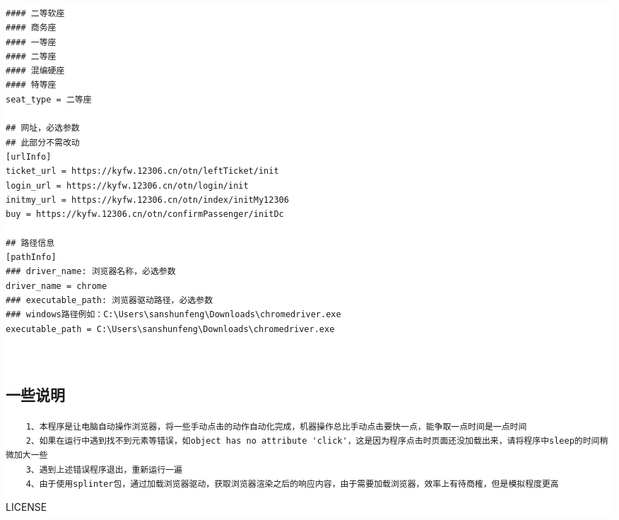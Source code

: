 ```
#### 二等软座
#### 商务座
#### 一等座
#### 二等座
#### 混编硬座
#### 特等座
seat_type = 二等座

## 网址，必选参数
## 此部分不需改动
[urlInfo]
ticket_url = https://kyfw.12306.cn/otn/leftTicket/init
login_url = https://kyfw.12306.cn/otn/login/init
initmy_url = https://kyfw.12306.cn/otn/index/initMy12306
buy = https://kyfw.12306.cn/otn/confirmPassenger/initDc

## 路径信息
[pathInfo]
### driver_name: 浏览器名称，必选参数
driver_name = chrome
### executable_path: 浏览器驱动路径，必选参数
### windows路径例如：C:\Users\sanshunfeng\Downloads\chromedriver.exe
executable_path = C:\Users\sanshunfeng\Downloads\chromedriver.exe



```

## 一些说明
```
    1、本程序是让电脑自动操作浏览器，将一些手动点击的动作自动化完成，机器操作总比手动点击要快一点，能争取一点时间是一点时间
    2、如果在运行中遇到找不到元素等错误，如object has no attribute 'click'，这是因为程序点击时页面还没加载出来，请将程序中sleep的时间稍微加大一些
    3、遇到上述错误程序退出，重新运行一遍
    4、由于使用splinter包，通过加载浏览器驱动，获取浏览器渲染之后的响应内容，由于需要加载浏览器，效率上有待商榷，但是模拟程度更高
```



LICENSE


